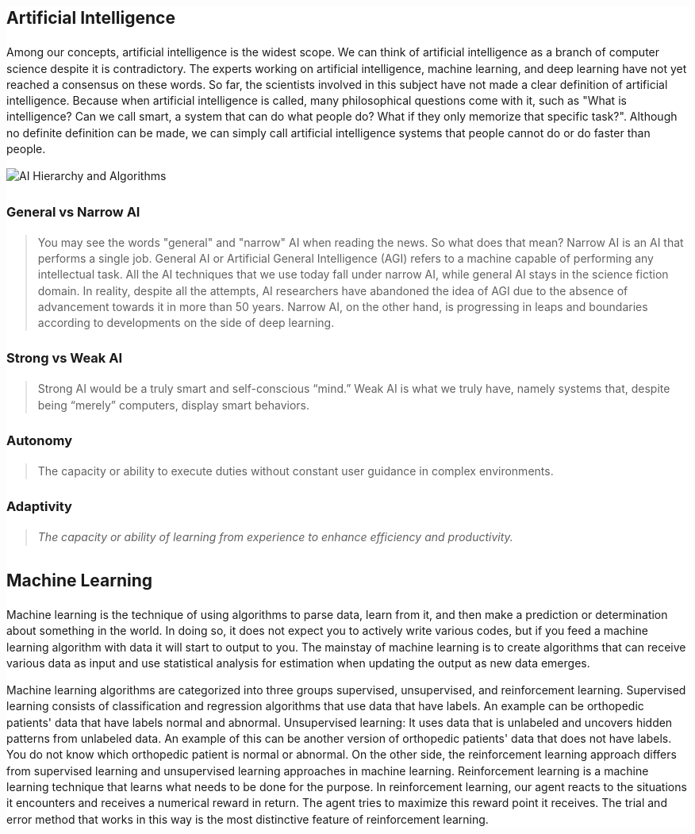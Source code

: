 ## Artificial Intelligence

Among our concepts, artificial intelligence is the widest scope. We can think of artificial intelligence as a branch of computer science despite it is contradictory. The experts working on artificial intelligence, machine learning, and deep learning have not yet reached a consensus on these words. So far, the scientists involved in this subject have not made a clear definition of artificial intelligence. Because when artificial intelligence is called, many philosophical questions come with it, such as "What is intelligence? Can we call smart, a system that can do what people do? What if they only memorize that specific task?". Although no definite definition can be made, we can simply call artificial intelligence systems that people cannot do or do faster than people.


![AI Hierarchy and Algorithms](https://cdn-images-1.medium.com/max/800/1*NpcGik_cjRIOESYKOkaefA.png)

### General vs Narrow AI

> You may see the words "general" and "narrow" AI when reading the news. So what does that mean? Narrow AI is an AI that performs a single job. General AI or Artificial General Intelligence (AGI) refers to a machine capable of performing any intellectual task. All the AI techniques that we use today fall under narrow AI, while general AI stays in the science fiction domain. In reality, despite all the attempts, AI researchers have abandoned the idea of AGI due to the absence of advancement towards it in more than 50 years. Narrow AI, on the other hand, is progressing in leaps and boundaries according to developments on the side of deep learning.

### Strong vs Weak AI

> Strong AI would be a truly smart and self-conscious “mind.” Weak AI is what we truly have, namely systems that, despite being “merely” computers, display smart behaviors.

### Autonomy

> The capacity or ability to execute duties without constant user guidance in complex environments.

### Adaptivity

> _The capacity or ability of learning from experience to enhance efficiency and productivity._

## Machine Learning

Machine learning is the technique of using algorithms to parse data, learn from it, and then make a prediction or determination about something in the world. In doing so, it does not expect you to actively write various codes, but if you feed a machine learning algorithm with data it will start to output to you. The mainstay of machine learning is to create algorithms that can receive various data as input and use statistical analysis for estimation when updating the output as new data emerges.

Machine learning algorithms are categorized into three groups supervised, unsupervised, and reinforcement learning. Supervised learning consists of classification and regression algorithms that use data that have labels. An example can be orthopedic patients' data that have labels normal and abnormal. Unsupervised learning: It uses data that is unlabeled and uncovers hidden patterns from unlabeled data. An example of this can be another version of orthopedic patients' data that does not have labels. You do not know which orthopedic patient is normal or abnormal. On the other side, the reinforcement learning approach differs from supervised learning and unsupervised learning approaches in machine learning. Reinforcement learning is a machine learning technique that learns what needs to be done for the purpose. In reinforcement learning, our agent reacts to the situations it encounters and receives a numerical reward in return. The agent tries to maximize this reward point it receives. The trial and error method that works in this way is the most distinctive feature of reinforcement learning.

